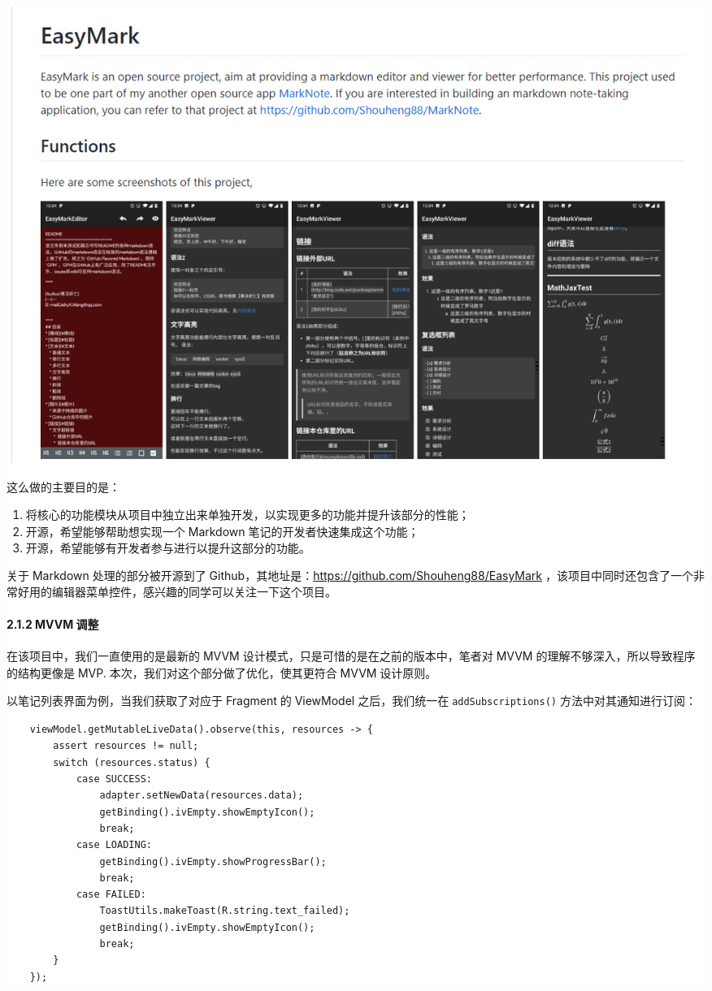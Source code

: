 ![EasyMark](res/easymark.png)

这么做的主要目的是：

1. 将核心的功能模块从项目中独立出来单独开发，以实现更多的功能并提升该部分的性能；
2. 开源，希望能够帮助想实现一个 Markdown 笔记的开发者快速集成这个功能；
3. 开源，希望能够有开发者参与进行以提升这部分的功能。

关于 Markdown 处理的部分被开源到了 Github，其地址是：https://github.com/Shouheng88/EasyMark ，该项目中同时还包含了一个非常好用的编辑器菜单控件，感兴趣的同学可以关注一下这个项目。

#### 2.1.2 MVVM 调整

在该项目中，我们一直使用的是最新的 MVVM 设计模式，只是可惜的是在之前的版本中，笔者对 MVVM 的理解不够深入，所以导致程序的结构更像是 MVP. 本次，我们对这个部分做了优化，使其更符合 MVVM 设计原则。

以笔记列表界面为例，当我们获取了对应于 Fragment 的 ViewModel 之后，我们统一在 `addSubscriptions()` 方法中对其通知进行订阅：

        viewModel.getMutableLiveData().observe(this, resources -> {
            assert resources != null;
            switch (resources.status) {
                case SUCCESS:
                    adapter.setNewData(resources.data);
                    getBinding().ivEmpty.showEmptyIcon();
                    break;
                case LOADING:
                    getBinding().ivEmpty.showProgressBar();
                    break;
                case FAILED:
                    ToastUtils.makeToast(R.string.text_failed);
                    getBinding().ivEmpty.showEmptyIcon();
                    break;
            }
        });
